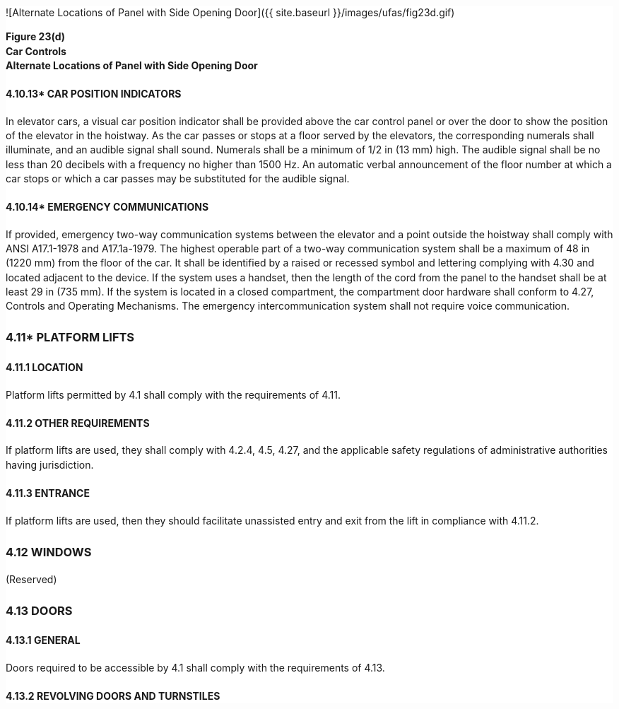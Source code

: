 ![Alternate Locations of Panel with Side Opening Door]({{ site.baseurl }}/images/ufas/fig23d.gif)

**Figure 23(d)\
Car Controls\
Alternate Locations of Panel with Side Opening Door**

#### 4.10.13* CAR POSITION INDICATORS

In elevator cars, a visual car position indicator shall be provided above the car control panel or over the door to show the position of the elevator in the hoistway. As the car passes or stops at a floor served by the elevators, the corresponding numerals shall illuminate, and an audible signal shall sound. Numerals shall be a minimum of 1/2 in (13 mm) high. The audible signal shall be no less than 20 decibels with a frequency no higher than 1500 Hz. An automatic verbal announcement of the floor number at which a car stops or which a car passes may be substituted for the audible signal.

#### 4.10.14* EMERGENCY COMMUNICATIONS

If provided, emergency two-way communication systems between the elevator and a point outside the hoistway shall comply with ANSI A17.1-1978 and A17.1a-1979. The highest operable part of a two-way communication system shall be a maximum of 48 in (1220 mm) from the floor of the car. It shall be identified by a raised or recessed symbol and lettering complying with 4.30 and located adjacent to the device. If the system uses a handset, then the length of the cord from the panel to the handset shall be at least 29 in (735 mm). If the system is located in a closed compartment, the compartment door hardware shall conform to 4.27, Controls and Operating Mechanisms. The emergency intercommunication system shall not require voice communication.

### 4.11* PLATFORM LIFTS

#### 4.11.1 LOCATION

Platform lifts permitted by 4.1 shall comply with the requirements of 4.11.

#### 4.11.2 OTHER REQUIREMENTS

If platform lifts are used, they shall comply with 4.2.4, 4.5, 4.27, and the applicable safety regulations of administrative authorities having jurisdiction.

#### 4.11.3 ENTRANCE

If platform lifts are used, then they should facilitate unassisted entry and exit from the lift in compliance with 4.11.2.

### 4.12 WINDOWS

(Reserved)

### 4.13 DOORS

#### 4.13.1 GENERAL

Doors required to be accessible by 4.1 shall comply with the requirements of 4.13.

#### 4.13.2 REVOLVING DOORS AND TURNSTILES
